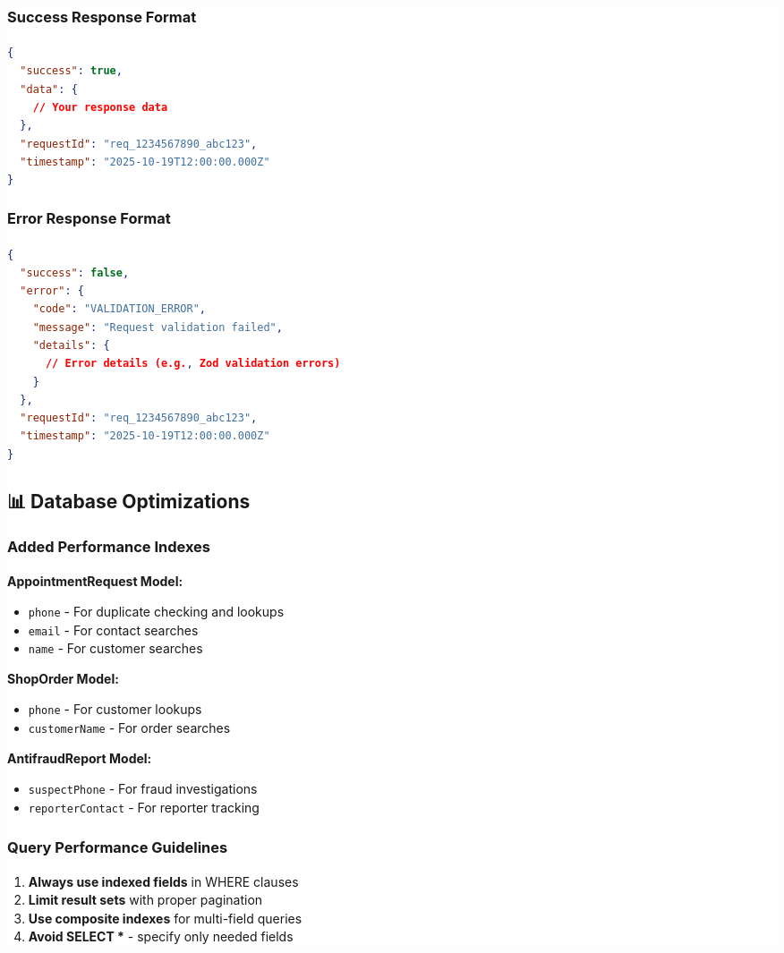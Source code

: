 ### Success Response Format
```json
{
  "success": true,
  "data": {
    // Your response data
  },
  "requestId": "req_1234567890_abc123",
  "timestamp": "2025-10-19T12:00:00.000Z"
}
```

### Error Response Format
```json
{
  "success": false,
  "error": {
    "code": "VALIDATION_ERROR",
    "message": "Request validation failed",
    "details": {
      // Error details (e.g., Zod validation errors)
    }
  },
  "requestId": "req_1234567890_abc123",
  "timestamp": "2025-10-19T12:00:00.000Z"
}
```

## 📊 Database Optimizations

### Added Performance Indexes

**AppointmentRequest Model:**
- `phone` - For duplicate checking and lookups
- `email` - For contact searches
- `name` - For customer searches

**ShopOrder Model:**
- `phone` - For customer lookups
- `customerName` - For order searches

**AntifraudReport Model:**
- `suspectPhone` - For fraud investigations  
- `reporterContact` - For reporter tracking

### Query Performance Guidelines

1. **Always use indexed fields** in WHERE clauses
2. **Limit result sets** with proper pagination
3. **Use composite indexes** for multi-field queries
4. **Avoid SELECT \*** - specify only needed fields
